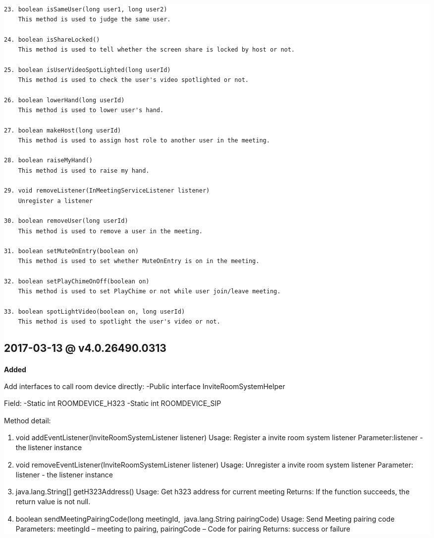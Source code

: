	23. boolean isSameUser(long user1, long user2)
	    This method is used to judge the same user.

	24. boolean isShareLocked()
        This method is used to tell whether the screen share is locked by host or not.

	25. boolean isUserVideoSpotLighted(long userId)
	    This method is used to check the user's video spotlighted or not.

	26. boolean lowerHand(long userId)
	    This method is used to lower user's hand.

	27. boolean makeHost(long userId)
	    This method is used to assign host role to another user in the meeting.

	28. boolean raiseMyHand()
	    This method is used to raise my hand.

	29. void removeListener(InMeetingServiceListener listener)
	    Unregister a listener

	30. boolean removeUser(long userId)
	    This method is used to remove a user in the meeting.

	31. boolean setMuteOnEntry(boolean on)
	    This method is used to set whether MuteOnEntry is on in the meeting.

	32. boolean setPlayChimeOnOff(boolean on)
	    This method is used to set PlayChime or not while user join/leave meeting.

	33. boolean spotLightVideo(boolean on, long userId)
        This method is used to spotlight the user's video or not.

## 2017-03-13 @ v4.0.26490.0313

**Added**

Add interfaces to call room device directly:
 -Public interface InviteRoomSystemHelper

Field:
 -Static int ROOMDEVICE_H323
 -Static int ROOMDEVICE_SIP

Method detail:
1. void addEventListener(InviteRoomSystemListener listener)
Usage: Register a invite room system listener
Parameter:listener - the listener instance

2. void removeEventListener(InviteRoomSystemListener listener)
Usage: Unregister a invite room system listener
Parameter: listener - the listener instance

3. java.lang.String[] getH323Address()
Usage: Get h323 address for current meeting
Returns: If the function succeeds, the return value is not null.

4. boolean sendMeetingPairingCode(long meetingId,  java.lang.String pairingCode)
Usage: Send Meeting pairing code
Parameters: meetingId – meeting to pairing, pairingCode – Code for pairing
Returns: success or failure
